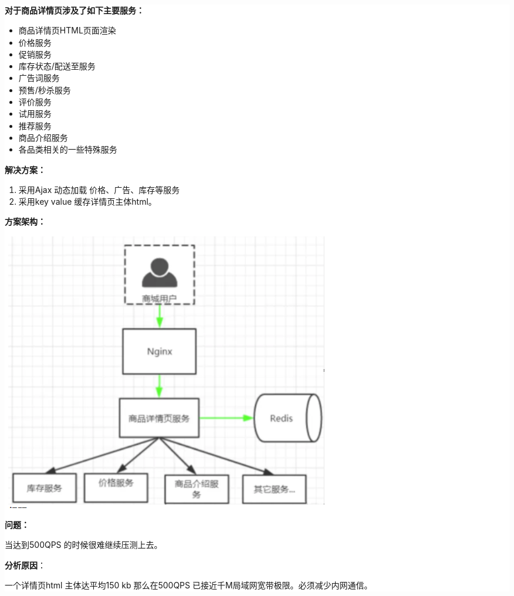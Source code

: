 

**对于商品详情页涉及了如下主要服务：**

- 商品详情页HTML页面渲染
- 价格服务
- 促销服务
- 库存状态/配送至服务
- 广告词服务
- 预售/秒杀服务
- 评价服务
- 试用服务
- 推荐服务
- 商品介绍服务
- 各品类相关的一些特殊服务

**解决方案：**

1. 采用Ajax 动态加载 价格、广告、库存等服务
2. 采用key value 缓存详情页主体html。

**方案架构：**

![image-20220518192931164](images/image-20220518192931164.png)

**问题：**

当达到500QPS 的时候很难继续压测上去。

**分析原因**：

一个详情页html 主体达平均150 kb 那么在500QPS 已接近千M局域网宽带极限。必须减少内网通信。
